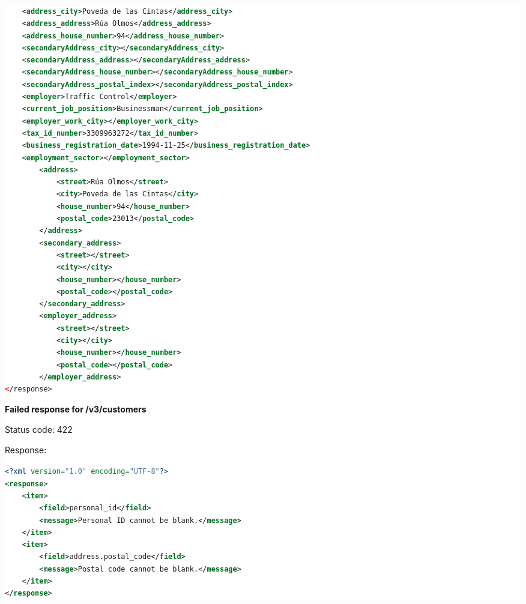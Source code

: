 ```xml
	<address_city>Poveda de las Cintas</address_city>
	<address_address>Rúa Olmos</address_address>
	<address_house_number>94</address_house_number>
	<secondaryAddress_city></secondaryAddress_city>
	<secondaryAddress_address></secondaryAddress_address>
	<secondaryAddress_house_number></secondaryAddress_house_number>
	<secondaryAddress_postal_index></secondaryAddress_postal_index>
	<employer>Traffic Control</employer>
	<current_job_position>Businessman</current_job_position>
	<employer_work_city></employer_work_city>
	<tax_id_number>3309963272</tax_id_number>
	<business_registration_date>1994-11-25</business_registration_date>
	<employment_sector></employment_sector>
        <address>
            <street>Rúa Olmos</street>
            <city>Poveda de las Cintas</city>
            <house_number>94</house_number>
            <postal_code>23013</postal_code>
        </address>
        <secondary_address>
            <street></street>
            <city></city>
            <house_number></house_number>
            <postal_code></postal_code>
        </secondary_address>
        <employer_address>
            <street></street>
            <city></city>
            <house_number></house_number>
            <postal_code></postal_code>
        </employer_address>
</response>
```

**Failed response for /v3/customers**

Status code: 422

Response:
```xml
<?xml version="1.0" encoding="UTF-8"?>
<response>
    <item>
        <field>personal_id</field>
        <message>Personal ID cannot be blank.</message>
    </item>
    <item>
        <field>address.postal_code</field>
        <message>Postal code cannot be blank.</message>
    </item>
</response>
```
